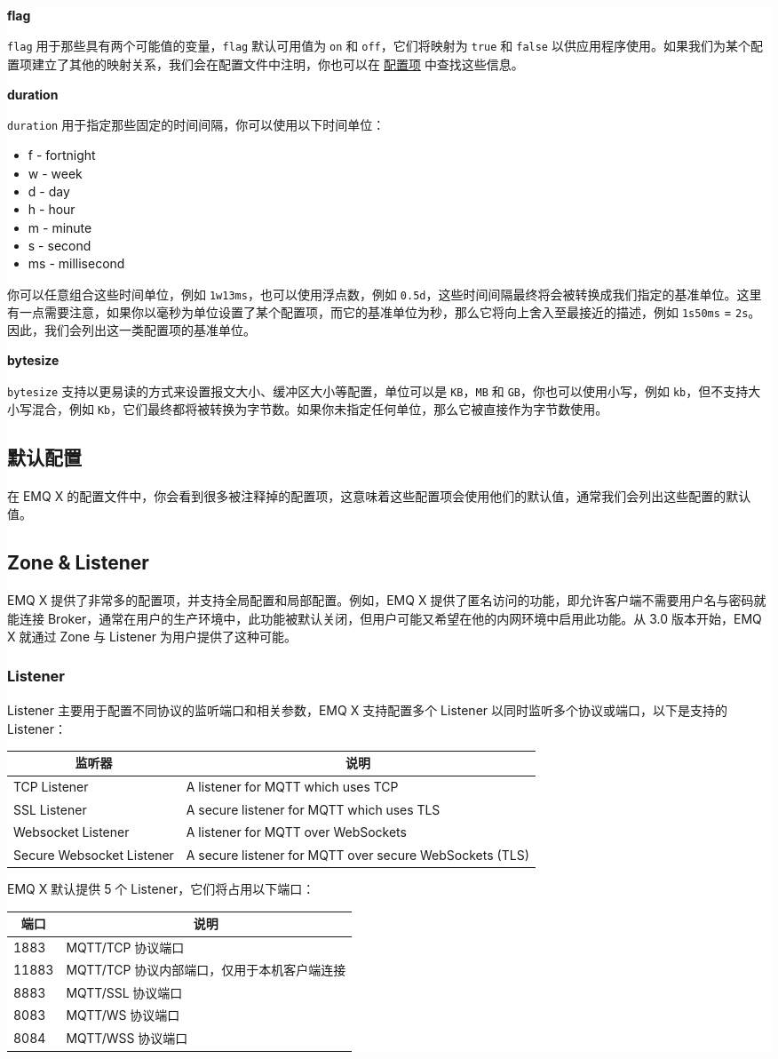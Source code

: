 **flag**

`flag` 用于那些具有两个可能值的变量，`flag` 默认可用值为 `on` 和 `off`，它们将映射为 `true` 和 `false` 以供应用程序使用。如果我们为某个配置项建立了其他的映射关系，我们会在配置文件中注明，你也可以在 [配置项](../configuration/configuration.md) 中查找这些信息。

**duration**

`duration` 用于指定那些固定的时间间隔，你可以使用以下时间单位：

- f - fortnight
- w - week
- d - day
- h - hour
- m - minute
- s - second
- ms - millisecond

你可以任意组合这些时间单位，例如 `1w13ms`，也可以使用浮点数，例如 `0.5d`，这些时间间隔最终将会被转换成我们指定的基准单位。这里有一点需要注意，如果你以毫秒为单位设置了某个配置项，而它的基准单位为秒，那么它将向上舍入至最接近的描述，例如 `1s50ms` = `2s`。因此，我们会列出这一类配置项的基准单位。

**bytesize**

`bytesize` 支持以更易读的方式来设置报文大小、缓冲区大小等配置，单位可以是 `KB`，`MB` 和 `GB`，你也可以使用小写，例如 `kb`，但不支持大小写混合，例如 `Kb`，它们最终都将被转换为字节数。如果你未指定任何单位，那么它被直接作为字节数使用。

## 默认配置

在 EMQ X 的配置文件中，你会看到很多被注释掉的配置项，这意味着这些配置项会使用他们的默认值，通常我们会列出这些配置的默认值。

## Zone & Listener

EMQ X 提供了非常多的配置项，并支持全局配置和局部配置。例如，EMQ X 提供了匿名访问的功能，即允许客户端不需要用户名与密码就能连接 Broker，通常在用户的生产环境中，此功能被默认关闭，但用户可能又希望在他的内网环境中启用此功能。从 3.0 版本开始，EMQ X 就通过 Zone 与 Listener 为用户提供了这种可能。

### Listener

Listener 主要用于配置不同协议的监听端口和相关参数，EMQ X 支持配置多个 Listener 以同时监听多个协议或端口，以下是支持的 Listener：

| 监听器                     | 说明                                             |
| ------------------------- | ------------------------------------------------------- |
| TCP Listener              | A listener for MQTT which uses TCP                      |
| SSL Listener              | A secure listener for MQTT which uses TLS               |
| Websocket Listener        | A listener for MQTT over WebSockets                     |
| Secure Websocket Listener | A secure listener for MQTT over secure WebSockets (TLS) |

EMQ X 默认提供 5 个 Listener，它们将占用以下端口：

| 端口   | 说明                                       |
| ----- | ------------------------------------------ |
| 1883  | MQTT/TCP 协议端口                           |
| 11883 | MQTT/TCP 协议内部端口，仅用于本机客户端连接 |
| 8883  | MQTT/SSL 协议端口                           |
| 8083  | MQTT/WS 协议端口                            |
| 8084  | MQTT/WSS 协议端口                           |
